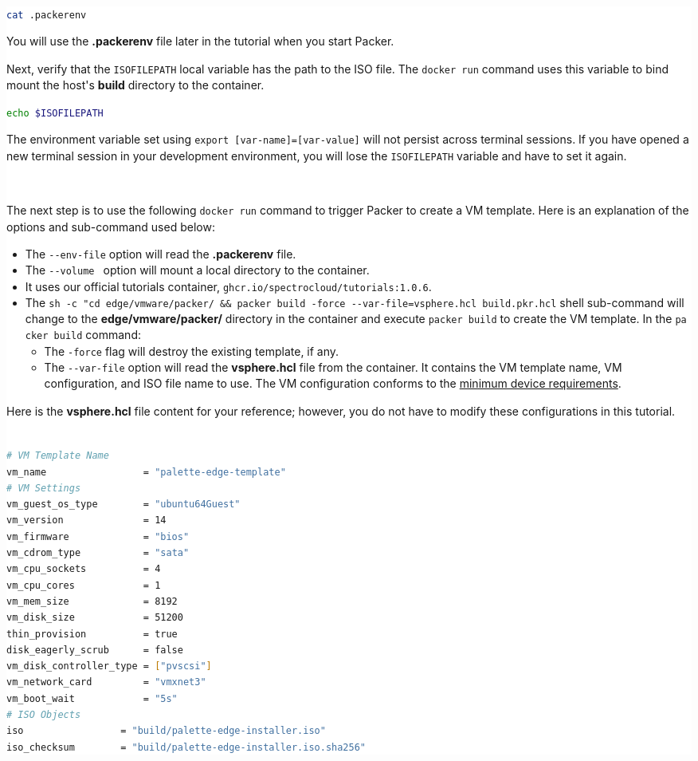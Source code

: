 ```bash
cat .packerenv
```

You will use the **.packerenv** file later in the tutorial when you start Packer.

Next, verify that the `ISOFILEPATH` local variable has the path to the ISO file. The `docker run` command uses this variable to bind mount the host's **build** directory to the container. 
<br />

```bash
echo $ISOFILEPATH
```

<InfoBox>

The environment variable set using `export [var-name]=[var-value]` will not persist across terminal sessions. If you have opened a new terminal session in your development environment, you will lose the `ISOFILEPATH` variable and have to set it again.  

</InfoBox>
<br />

The next step is to use the following `docker run` command to trigger Packer to create a VM template. Here is an explanation of the options and sub-command used below:
- The `--env-file` option will read the **.packerenv** file.
- The `--volume ` option will mount a local directory to the container.
- It uses our official tutorials container, `ghcr.io/spectrocloud/tutorials:1.0.6`.
- The `sh -c "cd edge/vmware/packer/ && packer build -force --var-file=vsphere.hcl build.pkr.hcl` shell sub-command will change to the **edge/vmware/packer/** directory in the container and execute `packer build` to create the VM template. In the `packer build` command: 
  - The `-force` flag will destroy the existing template, if any. 
  - The `--var-file` option will read the **vsphere.hcl** file from the container. It contains the VM template name, VM configuration, and ISO file name to use. The VM configuration conforms to the [minimum device requirements](https://docs.spectrocloud.com/clusters/edge/architecture/#minimumdevicerequirements).

Here is the **vsphere.hcl** file content for your reference; however, you do not have to modify these configurations in this tutorial.  
<br />

  ```bash hideClipboard
  # VM Template Name
  vm_name                 = "palette-edge-template"
  # VM Settings
  vm_guest_os_type        = "ubuntu64Guest"
  vm_version              = 14
  vm_firmware             = "bios"
  vm_cdrom_type           = "sata"
  vm_cpu_sockets          = 4
  vm_cpu_cores            = 1
  vm_mem_size             = 8192
  vm_disk_size            = 51200
  thin_provision          = true
  disk_eagerly_scrub      = false
  vm_disk_controller_type = ["pvscsi"]
  vm_network_card         = "vmxnet3"
  vm_boot_wait            = "5s"
  # ISO Objects
  iso                 = "build/palette-edge-installer.iso"
  iso_checksum        = "build/palette-edge-installer.iso.sha256"
  ```
